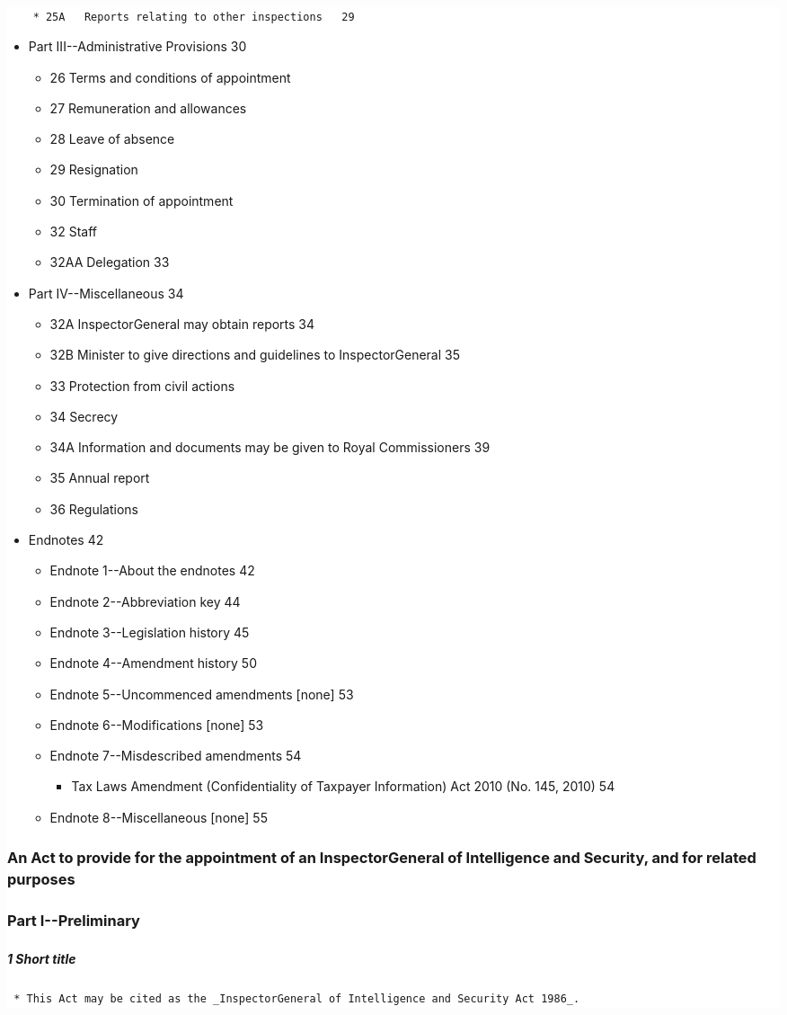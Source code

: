         * 25A	Reports relating to other inspections	29

   * Part III--Administrative Provisions	30

        * 26 Terms and conditions of appointment 

        * 27 Remuneration and allowances 

        * 28 Leave of absence 

        * 29 Resignation 

        * 30 Termination of appointment 

        * 32 Staff 

        * 32AA	Delegation	33

   * Part IV--Miscellaneous	34

        * 32A	InspectorGeneral may obtain reports	34

        * 32B	Minister to give directions and guidelines to InspectorGeneral	35

        * 33 Protection from civil actions 

        * 34 Secrecy 

        * 34A	Information and documents may be given to Royal Commissioners	39

        * 35 Annual report 

        * 36 Regulations 

   * Endnotes	42

      * Endnote 1--About the endnotes	42

      * Endnote 2--Abbreviation key	44

      * Endnote 3--Legislation history	45

      * Endnote 4--Amendment history	50

      * Endnote 5--Uncommenced amendments [none]	53

      * Endnote 6--Modifications [none]	53

      * Endnote 7--Misdescribed amendments	54

        * Tax Laws Amendment (Confidentiality of Taxpayer Information) Act 2010 (No. 145, 2010)	54

      * Endnote 8--Miscellaneous [none]	55

### An Act to provide for the appointment of an InspectorGeneral of Intelligence and Security, and for related purposes

### Part I--Preliminary

##### 1  Short title

     * This Act may be cited as the _InspectorGeneral of Intelligence and Security Act 1986_.

